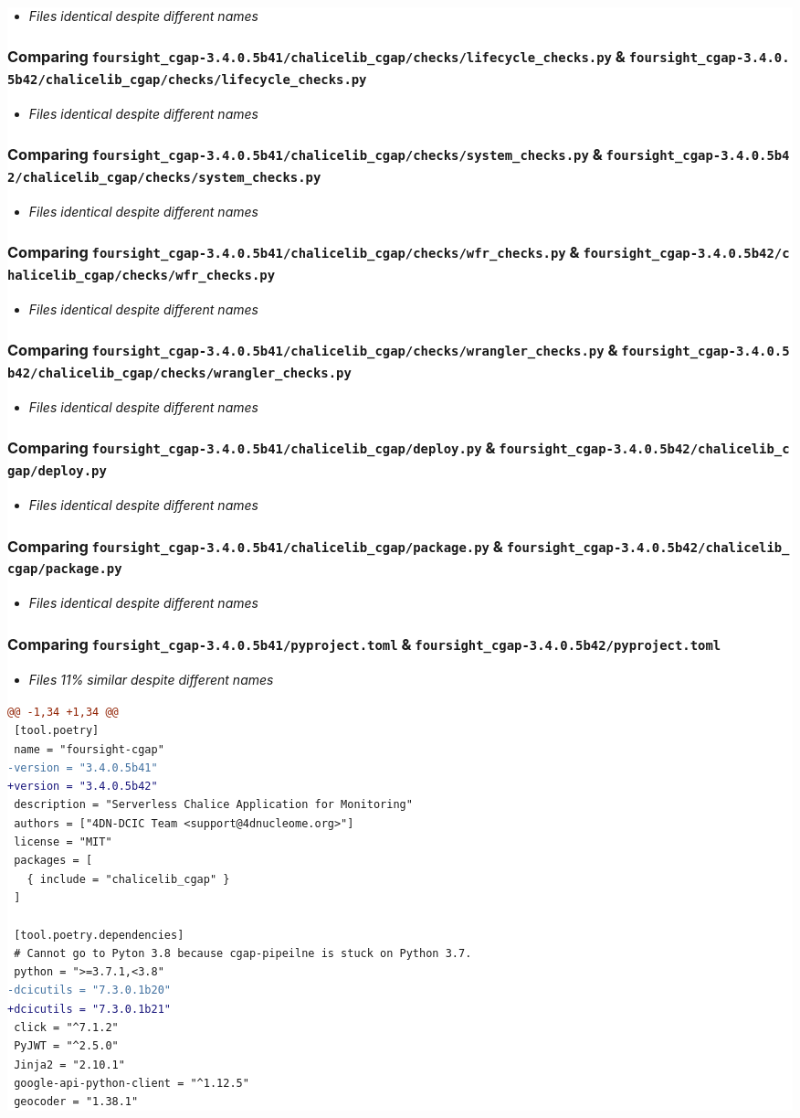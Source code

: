  * *Files identical despite different names*

### Comparing `foursight_cgap-3.4.0.5b41/chalicelib_cgap/checks/lifecycle_checks.py` & `foursight_cgap-3.4.0.5b42/chalicelib_cgap/checks/lifecycle_checks.py`

 * *Files identical despite different names*

### Comparing `foursight_cgap-3.4.0.5b41/chalicelib_cgap/checks/system_checks.py` & `foursight_cgap-3.4.0.5b42/chalicelib_cgap/checks/system_checks.py`

 * *Files identical despite different names*

### Comparing `foursight_cgap-3.4.0.5b41/chalicelib_cgap/checks/wfr_checks.py` & `foursight_cgap-3.4.0.5b42/chalicelib_cgap/checks/wfr_checks.py`

 * *Files identical despite different names*

### Comparing `foursight_cgap-3.4.0.5b41/chalicelib_cgap/checks/wrangler_checks.py` & `foursight_cgap-3.4.0.5b42/chalicelib_cgap/checks/wrangler_checks.py`

 * *Files identical despite different names*

### Comparing `foursight_cgap-3.4.0.5b41/chalicelib_cgap/deploy.py` & `foursight_cgap-3.4.0.5b42/chalicelib_cgap/deploy.py`

 * *Files identical despite different names*

### Comparing `foursight_cgap-3.4.0.5b41/chalicelib_cgap/package.py` & `foursight_cgap-3.4.0.5b42/chalicelib_cgap/package.py`

 * *Files identical despite different names*

### Comparing `foursight_cgap-3.4.0.5b41/pyproject.toml` & `foursight_cgap-3.4.0.5b42/pyproject.toml`

 * *Files 11% similar despite different names*

```diff
@@ -1,34 +1,34 @@
 [tool.poetry]
 name = "foursight-cgap"
-version = "3.4.0.5b41"
+version = "3.4.0.5b42"
 description = "Serverless Chalice Application for Monitoring"
 authors = ["4DN-DCIC Team <support@4dnucleome.org>"]
 license = "MIT"
 packages = [
   { include = "chalicelib_cgap" }
 ]
 
 [tool.poetry.dependencies]
 # Cannot go to Pyton 3.8 because cgap-pipeilne is stuck on Python 3.7.
 python = ">=3.7.1,<3.8"
-dcicutils = "7.3.0.1b20"
+dcicutils = "7.3.0.1b21"
 click = "^7.1.2"
 PyJWT = "^2.5.0"
 Jinja2 = "2.10.1"
 google-api-python-client = "^1.12.5"
 geocoder = "1.38.1"
```